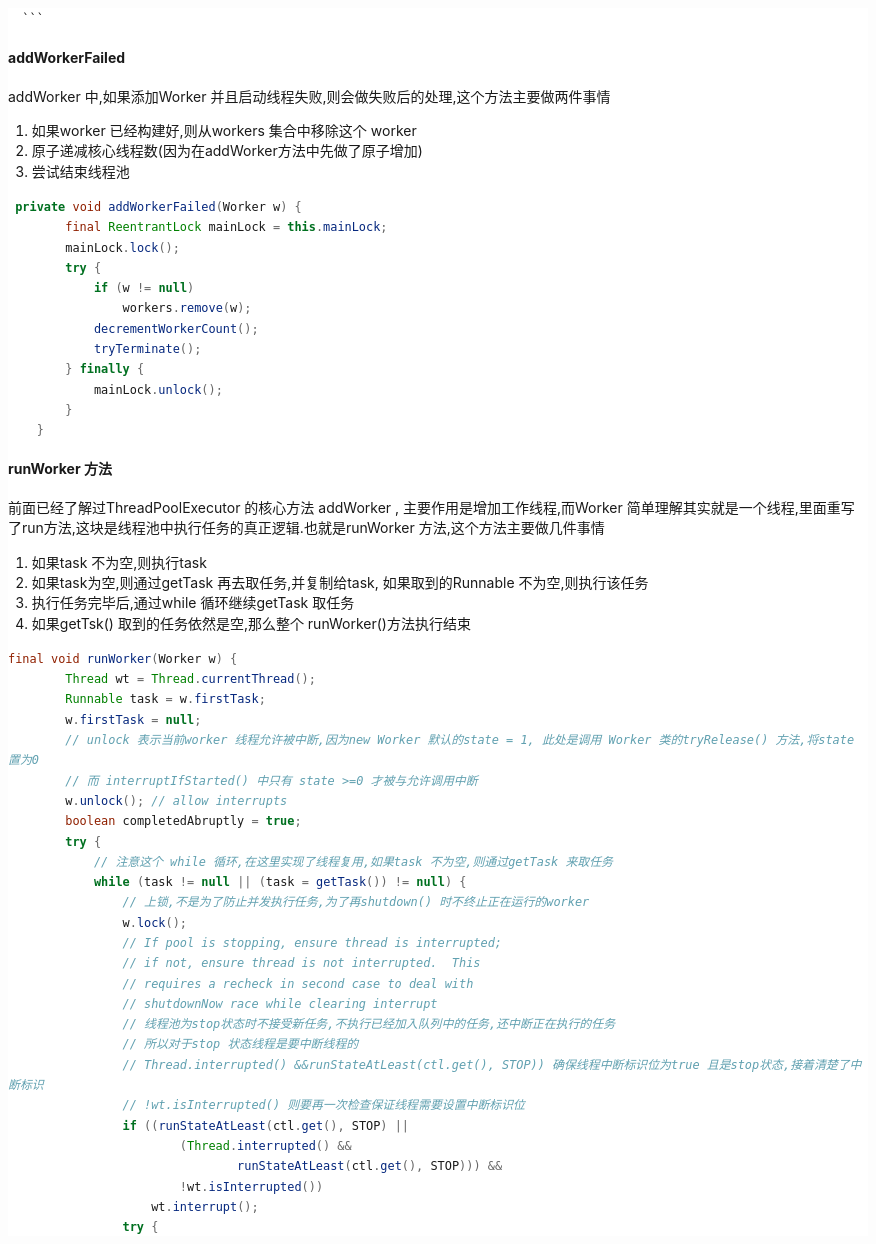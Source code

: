       ```

      

#### **addWorkerFailed**

addWorker 中,如果添加Worker 并且启动线程失败,则会做失败后的处理,这个方法主要做两件事情

1. 如果worker 已经构建好,则从workers 集合中移除这个 worker
2. 原子递减核心线程数(因为在addWorker方法中先做了原子增加)
3. 尝试结束线程池

```java
 private void addWorkerFailed(Worker w) {
        final ReentrantLock mainLock = this.mainLock;
        mainLock.lock();
        try {
            if (w != null)
                workers.remove(w);
            decrementWorkerCount();
            tryTerminate();
        } finally {
            mainLock.unlock();
        }
    }

```

#### runWorker 方法

前面已经了解过ThreadPoolExecutor 的核心方法 addWorker , 主要作用是增加工作线程,而Worker 简单理解其实就是一个线程,里面重写了run方法,这块是线程池中执行任务的真正逻辑.也就是runWorker 方法,这个方法主要做几件事情

1. 如果task 不为空,则执行task
2. 如果task为空,则通过getTask 再去取任务,并复制给task, 如果取到的Runnable 不为空,则执行该任务
3. 执行任务完毕后,通过while 循环继续getTask 取任务
4. 如果getTsk() 取到的任务依然是空,那么整个 runWorker()方法执行结束

```java
final void runWorker(Worker w) {
        Thread wt = Thread.currentThread();
        Runnable task = w.firstTask;
        w.firstTask = null;
        // unlock 表示当前worker 线程允许被中断,因为new Worker 默认的state = 1, 此处是调用 Worker 类的tryRelease() 方法,将state 置为0
        // 而 interruptIfStarted() 中只有 state >=0 才被与允许调用中断
        w.unlock(); // allow interrupts
        boolean completedAbruptly = true;
        try {
            // 注意这个 while 循环,在这里实现了线程复用,如果task 不为空,则通过getTask 来取任务
            while (task != null || (task = getTask()) != null) {
                // 上锁,不是为了防止并发执行任务,为了再shutdown() 时不终止正在运行的worker
                w.lock();
                // If pool is stopping, ensure thread is interrupted;
                // if not, ensure thread is not interrupted.  This
                // requires a recheck in second case to deal with
                // shutdownNow race while clearing interrupt
                // 线程池为stop状态时不接受新任务,不执行已经加入队列中的任务,还中断正在执行的任务
                // 所以对于stop 状态线程是要中断线程的
                // Thread.interrupted() &&runStateAtLeast(ctl.get(), STOP)) 确保线程中断标识位为true 且是stop状态,接着清楚了中断标识
                // !wt.isInterrupted() 则要再一次检查保证线程需要设置中断标识位
                if ((runStateAtLeast(ctl.get(), STOP) ||
                        (Thread.interrupted() &&
                                runStateAtLeast(ctl.get(), STOP))) &&
                        !wt.isInterrupted())
                    wt.interrupt();
                try {
```